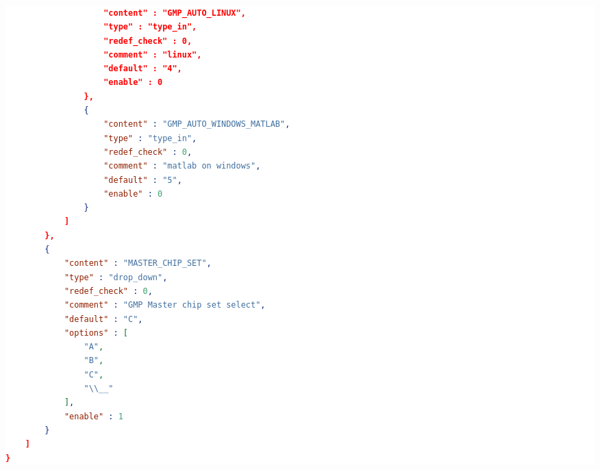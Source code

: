 ```json
                    "content" : "GMP_AUTO_LINUX",
                    "type" : "type_in",
                    "redef_check" : 0,
                    "comment" : "linux",
                    "default" : "4",
                    "enable" : 0
                },
                {
                    "content" : "GMP_AUTO_WINDOWS_MATLAB",
                    "type" : "type_in",
                    "redef_check" : 0,
                    "comment" : "matlab on windows",
                    "default" : "5",
                    "enable" : 0
                }
            ]
        },
        {
            "content" : "MASTER_CHIP_SET",
            "type" : "drop_down",
            "redef_check" : 0,
            "comment" : "GMP Master chip set select",
            "default" : "C",
            "options" : [
                "A",
                "B",
                "C",
                "\\__"
            ],
            "enable" : 1
        }
    ]
}
```